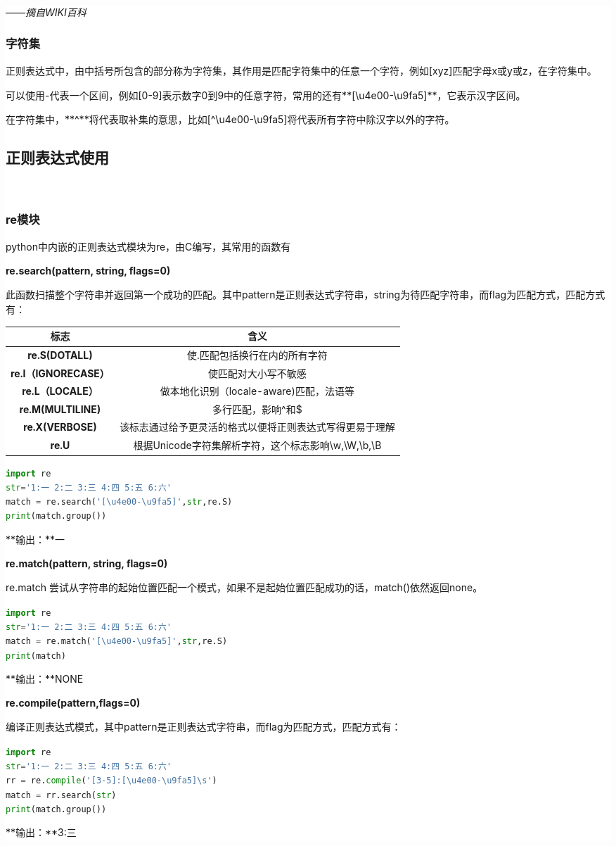 ——*摘自WIKI百科*

### 字符集
正则表达式中，由中括号所包含的部分称为字符集，其作用是匹配字符集中的任意一个字符，例如\[xyz\]匹配字母x或y或z，在字符集中。

可以使用-代表一个区间，例如\[0-9\]表示数字0到9中的任意字符，常用的还有**\[\u4e00-\u9fa5\]**，它表示汉字区间。

在字符集中，**^**将代表取补集的意思，比如[^\u4e00-\u9fa5]将代表所有字符中除汉字以外的字符。
<br>

## 正则表达式使用
<br>

### re模块
python中内嵌的正则表达式模块为re，由C编写，其常用的函数有

**re.search(pattern, string, flags=0)**

此函数扫描整个字符串并返回第一个成功的匹配。其中pattern是正则表达式字符串，string为待匹配字符串，而flag为匹配方式，匹配方式有：

标志     |     含义
:-------------------------:|:-------------------------:
**re.S(DOTALL)** |   使.匹配包括换行在内的所有字符
**re.I（IGNORECASE）** |使匹配对大小写不敏感
**re.L（LOCALE）**|做本地化识别（locale-aware)匹配，法语等
**re.M(MULTILINE)**  | 多行匹配，影响^和$
**re.X(VERBOSE)**  | 该标志通过给予更灵活的格式以便将正则表达式写得更易于理解
**re.U**  | 根据Unicode字符集解析字符，这个标志影响\w,\W,\b,\B

```python
import re
str='1:一 2:二 3:三 4:四 5:五 6:六'
match = re.search('[\u4e00-\u9fa5]',str,re.S)
print(match.group())
```
**输出：**一


**re.match(pattern, string, flags=0)**

re.match 尝试从字符串的起始位置匹配一个模式，如果不是起始位置匹配成功的话，match()依然返回none。

```python
import re
str='1:一 2:二 3:三 4:四 5:五 6:六'
match = re.match('[\u4e00-\u9fa5]',str,re.S)
print(match)
```
**输出：**NONE


**re.compile(pattern,flags=0)**

编译正则表达式模式，其中pattern是正则表达式字符串，而flag为匹配方式，匹配方式有：

```python
import re
str='1:一 2:二 3:三 4:四 5:五 6:六'
rr = re.compile('[3-5]:[\u4e00-\u9fa5]\s')
match = rr.search(str)
print(match.group())
```
**输出：**3:三
